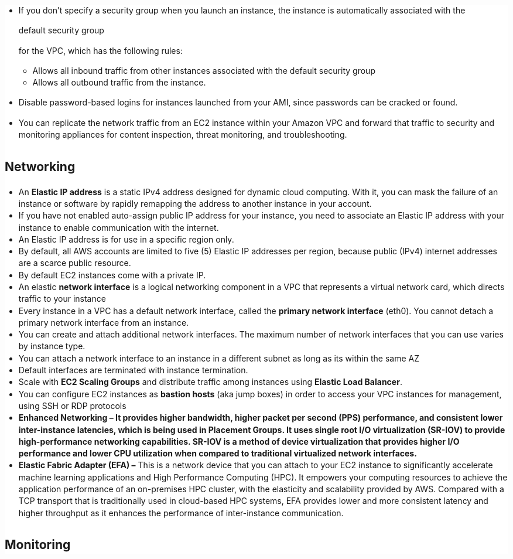 - If you don’t specify a security group when you launch an instance, the instance is automatically associated with the 

  default security group

   for the VPC, which has the following rules:

  - Allows all inbound traffic from other instances associated with the default security group
  - Allows all outbound traffic from the instance.

- Disable password-based logins for instances launched from your AMI, since passwords can be cracked or found.

- You can replicate the network traffic from an EC2 instance within your  Amazon VPC and forward that traffic to security and monitoring  appliances for content inspection, threat monitoring, and  troubleshooting.

## Networking

- An **Elastic IP address** is a static IPv4 address designed for dynamic cloud computing. With it, you can mask the failure of an instance or software by rapidly  remapping the address to another instance in your account.
- If you have not enabled auto-assign public IP address for your instance,  you need to associate an Elastic IP address with your instance to enable communication with the internet.
- An Elastic IP address is for use in a specific region only.
- By default, all AWS accounts are limited to five (5) Elastic IP addresses  per region, because public (IPv4) internet addresses are a scarce public resource.
- By default EC2 instances come with a private IP.
- An elastic **network interface** is a logical networking component in a VPC that represents a virtual network card, which directs traffic to your instance
- Every instance in a VPC has a default network interface, called the **primary network interface** (eth0). You cannot detach a primary network interface from an instance. 
- You can create and attach additional network interfaces. The maximum number of network interfaces that you can use varies by instance type.
- You can attach a network interface to an instance in a different subnet as long as its within the same AZ
- Default interfaces are terminated with instance termination.
- Scale with **EC2 Scaling Groups** and distribute traffic among instances using **Elastic Load Balancer**.
- You can configure EC2 instances as **bastion hosts** (aka jump boxes) in order to access your VPC instances for management, using SSH or RDP protocols
- **Enhanced Networking – It provides higher bandwidth, higher packet per second (PPS)  performance, and consistent lower inter-instance latencies, which is  being used in Placement Groups. It uses single root I/O virtualization  (SR-IOV) to provide high-performance networking capabilities. SR-IOV is a method of device virtualization that provides higher I/O performance  and lower CPU utilization when compared to traditional virtualized  network interfaces.** 
- **Elastic Fabric Adapter (EFA) –** This is a network device that you can attach to your EC2 instance to  significantly accelerate machine learning applications and High  Performance Computing (HPC). It empowers your computing resources to  achieve the application performance of an on-premises HPC cluster, with  the elasticity and scalability provided by AWS. Compared with a TCP  transport that is traditionally used in cloud-based HPC systems, EFA  provides lower and more consistent latency and higher throughput as it  enhances the performance of inter-instance communication.

## Monitoring
